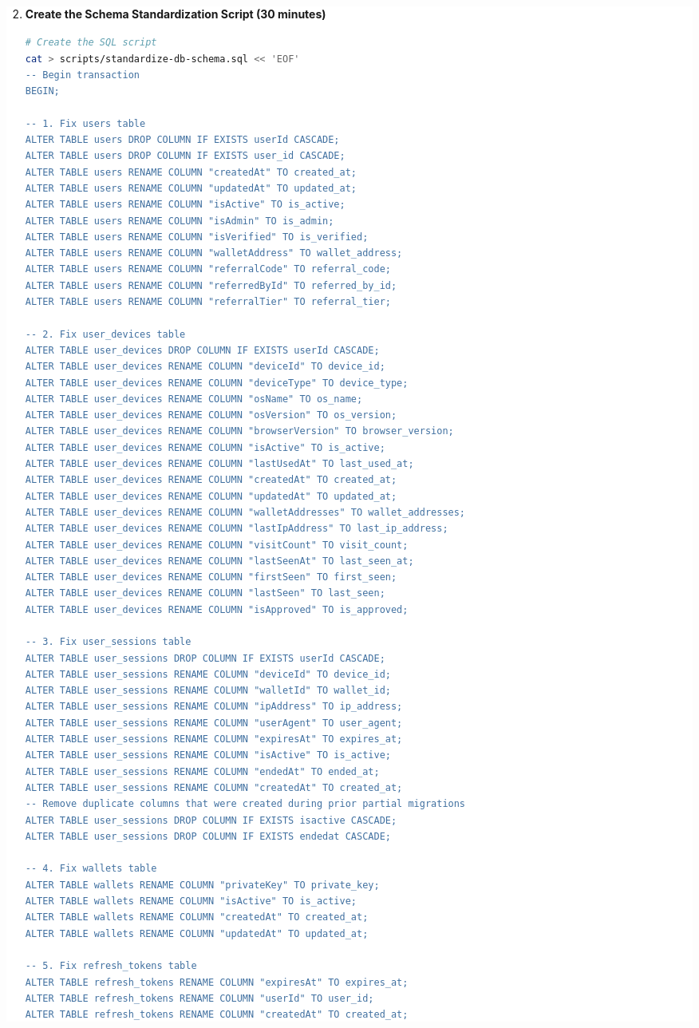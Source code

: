 2. **Create the Schema Standardization Script (30 minutes)**
   ```bash
   # Create the SQL script
   cat > scripts/standardize-db-schema.sql << 'EOF'
   -- Begin transaction
   BEGIN;

   -- 1. Fix users table
   ALTER TABLE users DROP COLUMN IF EXISTS userId CASCADE;
   ALTER TABLE users DROP COLUMN IF EXISTS user_id CASCADE;
   ALTER TABLE users RENAME COLUMN "createdAt" TO created_at;
   ALTER TABLE users RENAME COLUMN "updatedAt" TO updated_at;
   ALTER TABLE users RENAME COLUMN "isActive" TO is_active;
   ALTER TABLE users RENAME COLUMN "isAdmin" TO is_admin;
   ALTER TABLE users RENAME COLUMN "isVerified" TO is_verified;
   ALTER TABLE users RENAME COLUMN "walletAddress" TO wallet_address;
   ALTER TABLE users RENAME COLUMN "referralCode" TO referral_code;
   ALTER TABLE users RENAME COLUMN "referredById" TO referred_by_id;
   ALTER TABLE users RENAME COLUMN "referralTier" TO referral_tier;

   -- 2. Fix user_devices table
   ALTER TABLE user_devices DROP COLUMN IF EXISTS userId CASCADE;
   ALTER TABLE user_devices RENAME COLUMN "deviceId" TO device_id;
   ALTER TABLE user_devices RENAME COLUMN "deviceType" TO device_type;
   ALTER TABLE user_devices RENAME COLUMN "osName" TO os_name;
   ALTER TABLE user_devices RENAME COLUMN "osVersion" TO os_version;
   ALTER TABLE user_devices RENAME COLUMN "browserVersion" TO browser_version;
   ALTER TABLE user_devices RENAME COLUMN "isActive" TO is_active;
   ALTER TABLE user_devices RENAME COLUMN "lastUsedAt" TO last_used_at;
   ALTER TABLE user_devices RENAME COLUMN "createdAt" TO created_at;
   ALTER TABLE user_devices RENAME COLUMN "updatedAt" TO updated_at;
   ALTER TABLE user_devices RENAME COLUMN "walletAddresses" TO wallet_addresses;
   ALTER TABLE user_devices RENAME COLUMN "lastIpAddress" TO last_ip_address;
   ALTER TABLE user_devices RENAME COLUMN "visitCount" TO visit_count;
   ALTER TABLE user_devices RENAME COLUMN "lastSeenAt" TO last_seen_at;
   ALTER TABLE user_devices RENAME COLUMN "firstSeen" TO first_seen;
   ALTER TABLE user_devices RENAME COLUMN "lastSeen" TO last_seen;
   ALTER TABLE user_devices RENAME COLUMN "isApproved" TO is_approved;

   -- 3. Fix user_sessions table
   ALTER TABLE user_sessions DROP COLUMN IF EXISTS userId CASCADE;
   ALTER TABLE user_sessions RENAME COLUMN "deviceId" TO device_id;
   ALTER TABLE user_sessions RENAME COLUMN "walletId" TO wallet_id;
   ALTER TABLE user_sessions RENAME COLUMN "ipAddress" TO ip_address;
   ALTER TABLE user_sessions RENAME COLUMN "userAgent" TO user_agent;
   ALTER TABLE user_sessions RENAME COLUMN "expiresAt" TO expires_at;
   ALTER TABLE user_sessions RENAME COLUMN "isActive" TO is_active;
   ALTER TABLE user_sessions RENAME COLUMN "endedAt" TO ended_at;
   ALTER TABLE user_sessions RENAME COLUMN "createdAt" TO created_at;
   -- Remove duplicate columns that were created during prior partial migrations
   ALTER TABLE user_sessions DROP COLUMN IF EXISTS isactive CASCADE;
   ALTER TABLE user_sessions DROP COLUMN IF EXISTS endedat CASCADE;

   -- 4. Fix wallets table
   ALTER TABLE wallets RENAME COLUMN "privateKey" TO private_key;
   ALTER TABLE wallets RENAME COLUMN "isActive" TO is_active;
   ALTER TABLE wallets RENAME COLUMN "createdAt" TO created_at;
   ALTER TABLE wallets RENAME COLUMN "updatedAt" TO updated_at;

   -- 5. Fix refresh_tokens table
   ALTER TABLE refresh_tokens RENAME COLUMN "expiresAt" TO expires_at;
   ALTER TABLE refresh_tokens RENAME COLUMN "userId" TO user_id;
   ALTER TABLE refresh_tokens RENAME COLUMN "createdAt" TO created_at;

   ```